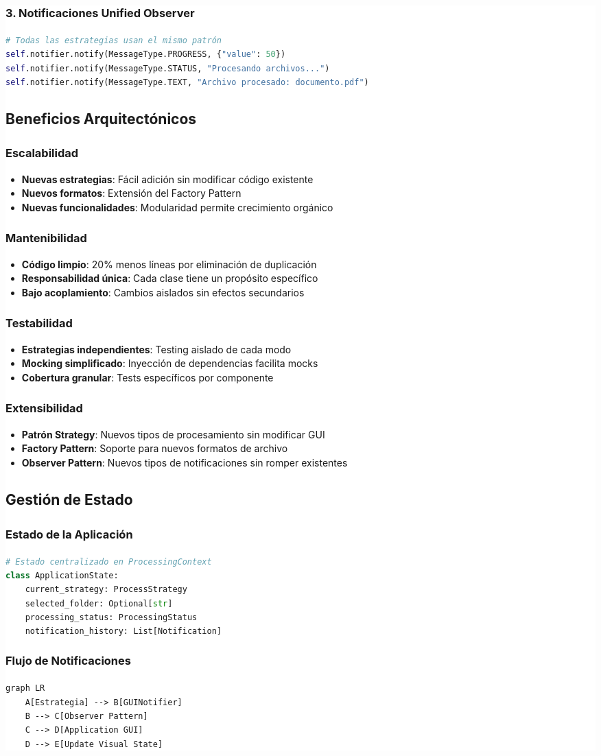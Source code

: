 ### 3. Notificaciones Unified Observer
```python
# Todas las estrategias usan el mismo patrón
self.notifier.notify(MessageType.PROGRESS, {"value": 50})
self.notifier.notify(MessageType.STATUS, "Procesando archivos...")
self.notifier.notify(MessageType.TEXT, "Archivo procesado: documento.pdf")
```

## Beneficios Arquitectónicos

### Escalabilidad
- **Nuevas estrategias**: Fácil adición sin modificar código existente
- **Nuevos formatos**: Extensión del Factory Pattern
- **Nuevas funcionalidades**: Modularidad permite crecimiento orgánico

### Mantenibilidad
- **Código limpio**: 20% menos líneas por eliminación de duplicación
- **Responsabilidad única**: Cada clase tiene un propósito específico
- **Bajo acoplamiento**: Cambios aislados sin efectos secundarios

### Testabilidad
- **Estrategias independientes**: Testing aislado de cada modo
- **Mocking simplificado**: Inyección de dependencias facilita mocks
- **Cobertura granular**: Tests específicos por componente

### Extensibilidad
- **Patrón Strategy**: Nuevos tipos de procesamiento sin modificar GUI
- **Factory Pattern**: Soporte para nuevos formatos de archivo
- **Observer Pattern**: Nuevos tipos de notificaciones sin romper existentes

## Gestión de Estado

### Estado de la Aplicación
```python
# Estado centralizado en ProcessingContext
class ApplicationState:
    current_strategy: ProcessStrategy
    selected_folder: Optional[str]
    processing_status: ProcessingStatus
    notification_history: List[Notification]
```

### Flujo de Notificaciones
```mermaid
graph LR
    A[Estrategia] --> B[GUINotifier]
    B --> C[Observer Pattern]
    C --> D[Application GUI]
    D --> E[Update Visual State]
```
